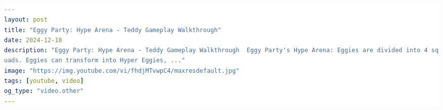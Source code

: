 ```yaml
---
layout: post
title: "Eggy Party: Hype Arena - Teddy Gameplay Walkthrough"
date: 2024-12-18
description: "Eggy Party: Hype Arena - Teddy Gameplay Walkthrough  Eggy Party's Hype Arena: Eggies are divided into 4 squads. Eggies can transform into Hyper Eggies, ..."
image: "https://img.youtube.com/vi/fhdjMTvwpC4/maxresdefault.jpg"
tags: [youtube, video]
og_type: "video.other"
---
```


<script type="application/ld+json">
{
  "@context": "http://schema.org",
  "@type": "VideoObject",
  "name": "Eggy Party: Hype Arena - Teddy Gameplay Walkthrough",
  "description": "Eggy Party: Hype Arena - Teddy Gameplay Walkthrough  Eggy Party's Hype Arena: Eggies are divided into 4 squads. Eggies can transform into Hyper Eggies, selecting Hype Cards each round to power up. They will then be teleported to the battlefield to fight another squad. Hyper Eggies, TRANSFORM!  About Eggy Party:  Eggy Party is a popular party game developed by NetEase Games. Welcome to the Eggyverse! A world full of party and play! Create your own maps to enjoy with your friends! Team up with other cute Eggies! Dive into this Egg-citing Eggyverse!  Eggy Party Creator Program: #EggyTrendCreatorIncentiveProgram #RimeLightSeason  Eggy Party \u00a9 & \u2122 NetEase, Inc. All Rights Reserved.  #EggyPartyHypeArena #EggyParty #HypeArena #Gameplay #GameplayWalkthrough #Teddy",
  "thumbnailUrl": "https://img.youtube.com/vi/fhdjMTvwpC4/maxresdefault.jpg",
  "uploadDate": "2024-12-18T04:56:23Z",
  "embedUrl": "https://www.youtube.com/embed/fhdjMTvwpC4",
  "publisher": {
    "@type": "Person",
    "name": "Celo Zaga"
  },
  "mainEntityOfPage": {
    "@type": "WebPage",
    "@id": "https://celozaga.github.io/2024/12/18/eggy-party-hype-arena-teddy-gameplay-walkthrough-fhdjMTvwpC4.html"
  },
  "duration": "PT0M0S"
}
</script>

<script type="application/ld+json">
{
  "@context": "http://schema.org",
  "@type": "BlogPosting",
  "headline": "Eggy Party: Hype Arena - Teddy Gameplay Walkthrough",
  "image": "https://img.youtube.com/vi/fhdjMTvwpC4/maxresdefault.jpg",
  "publisher": {
    "@type": "Person",
    "name": "Celo Zaga"
  },
  "url": "https://celozaga.github.io/2024/12/18/eggy-party-hype-arena-teddy-gameplay-walkthrough-fhdjMTvwpC4.html",
  "datePublished": "2024-12-18T04:56:23Z",
  "dateCreated": "2024-12-18T04:56:23Z",
  "dateModified": "2024-12-18T04:56:23Z",
  "description": "Eggy Party: Hype Arena - Teddy Gameplay Walkthrough  Eggy Party's Hype Arena: Eggies are divided into 4 squads. Eggies can transform into Hyper Eggies, ...",
  "author": {
    "@type": "Person",
    "name": "Celo Zaga"
  },
  "mainEntityOfPage": {